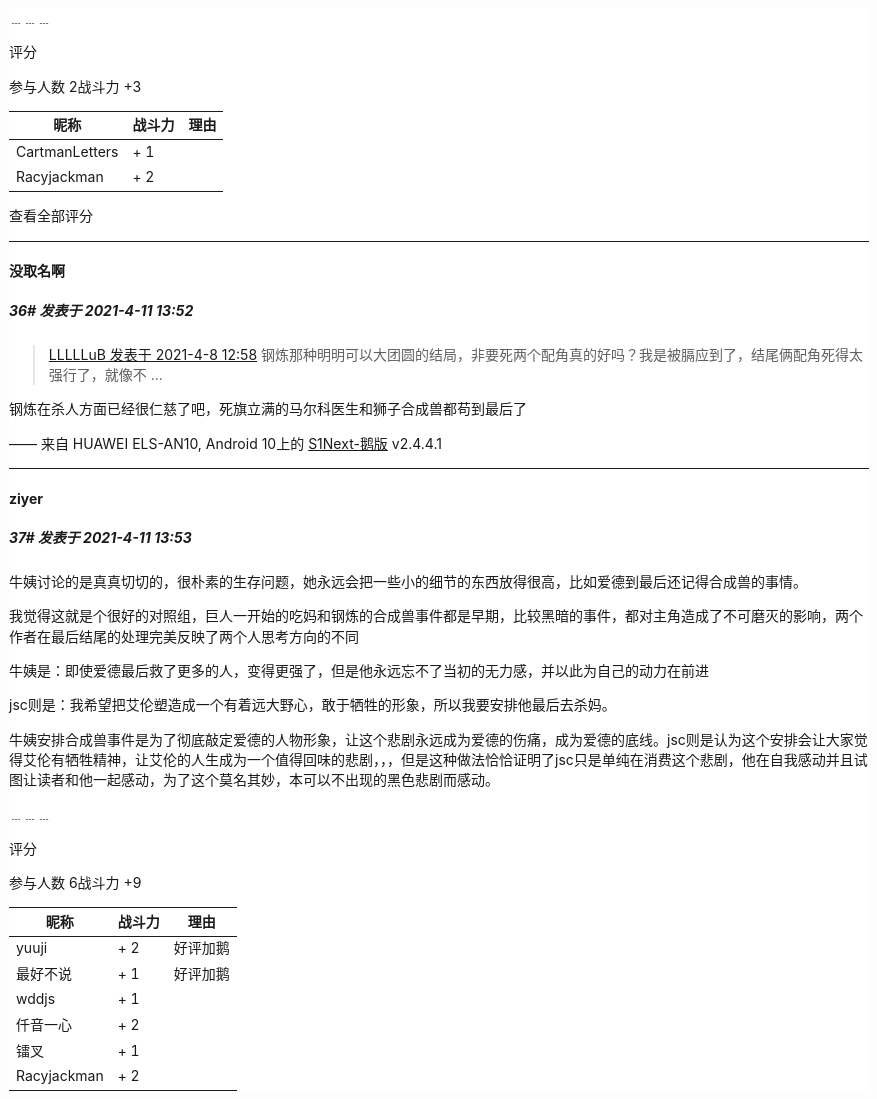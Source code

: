 
﹍﹍﹍

评分


 参与人数 2战斗力 +3

|昵称|战斗力|理由|
|----|---|---|
| CartmanLetters| + 1||
| Racyjackman| + 2||


查看全部评分


-----

####  没取名啊  
##### 36#       发表于 2021-4-11 13:52


<blockquote><a href="httphttps://bbs.saraba1st.com/2b/forum.php?mod=redirect&amp;goto=findpost&amp;pid=50870979&amp;ptid=1997854" target="_blank">LLLLLuB 发表于 2021-4-8 12:58</a>
钢炼那种明明可以大团圆的结局，非要死两个配角真的好吗？我是被膈应到了，结尾俩配角死得太强行了，就像不 ...</blockquote>
钢炼在杀人方面已经很仁慈了吧，死旗立满的马尔科医生和狮子合成兽都苟到最后了

—— 来自 HUAWEI ELS-AN10, Android 10上的 [S1Next-鹅版](https://github.com/ykrank/S1-Next/releases) v2.4.4.1


-----

####  ziyer  
##### 37#       发表于 2021-4-11 13:53


牛姨讨论的是真真切切的，很朴素的生存问题，她永远会把一些小的细节的东西放得很高，比如爱德到最后还记得合成兽的事情。

我觉得这就是个很好的对照组，巨人一开始的吃妈和钢炼的合成兽事件都是早期，比较黑暗的事件，都对主角造成了不可磨灭的影响，两个作者在最后结尾的处理完美反映了两个人思考方向的不同

牛姨是：即使爱德最后救了更多的人，变得更强了，但是他永远忘不了当初的无力感，并以此为自己的动力在前进

jsc则是：我希望把艾伦塑造成一个有着远大野心，敢于牺牲的形象，所以我要安排他最后去杀妈。

牛姨安排合成兽事件是为了彻底敲定爱德的人物形象，让这个悲剧永远成为爱德的伤痛，成为爱德的底线。jsc则是认为这个安排会让大家觉得艾伦有牺牲精神，让艾伦的人生成为一个值得回味的悲剧，，，但是这种做法恰恰证明了jsc只是单纯在消费这个悲剧，他在自我感动并且试图让读者和他一起感动，为了这个莫名其妙，本可以不出现的黑色悲剧而感动。


﹍﹍﹍

评分


 参与人数 6战斗力 +9

|昵称|战斗力|理由|
|----|---|---|
| yuuji| + 2|好评加鹅|
| 最好不说| + 1|好评加鹅|
| wddjs| + 1||
| 仟音一心| + 2||
| 镭叉| + 1||
| Racyjackman| + 2||
